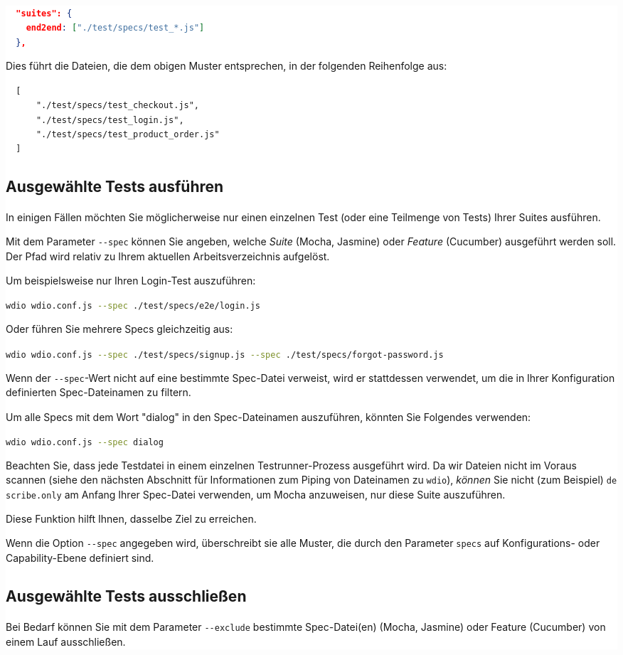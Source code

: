 ```json
  "suites": {
    end2end: ["./test/specs/test_*.js"]
  },
```

Dies führt die Dateien, die dem obigen Muster entsprechen, in der folgenden Reihenfolge aus:

```
  [
      "./test/specs/test_checkout.js",
      "./test/specs/test_login.js",
      "./test/specs/test_product_order.js"
  ]
```

## Ausgewählte Tests ausführen

In einigen Fällen möchten Sie möglicherweise nur einen einzelnen Test (oder eine Teilmenge von Tests) Ihrer Suites ausführen.

Mit dem Parameter `--spec` können Sie angeben, welche _Suite_ (Mocha, Jasmine) oder _Feature_ (Cucumber) ausgeführt werden soll. Der Pfad wird relativ zu Ihrem aktuellen Arbeitsverzeichnis aufgelöst.

Um beispielsweise nur Ihren Login-Test auszuführen:

```sh
wdio wdio.conf.js --spec ./test/specs/e2e/login.js
```

Oder führen Sie mehrere Specs gleichzeitig aus:

```sh
wdio wdio.conf.js --spec ./test/specs/signup.js --spec ./test/specs/forgot-password.js
```

Wenn der `--spec`-Wert nicht auf eine bestimmte Spec-Datei verweist, wird er stattdessen verwendet, um die in Ihrer Konfiguration definierten Spec-Dateinamen zu filtern.

Um alle Specs mit dem Wort "dialog" in den Spec-Dateinamen auszuführen, könnten Sie Folgendes verwenden:

```sh
wdio wdio.conf.js --spec dialog
```

Beachten Sie, dass jede Testdatei in einem einzelnen Testrunner-Prozess ausgeführt wird. Da wir Dateien nicht im Voraus scannen (siehe den nächsten Abschnitt für Informationen zum Piping von Dateinamen zu `wdio`), _können_ Sie nicht (zum Beispiel) `describe.only` am Anfang Ihrer Spec-Datei verwenden, um Mocha anzuweisen, nur diese Suite auszuführen.

Diese Funktion hilft Ihnen, dasselbe Ziel zu erreichen.

Wenn die Option `--spec` angegeben wird, überschreibt sie alle Muster, die durch den Parameter `specs` auf Konfigurations- oder Capability-Ebene definiert sind.

## Ausgewählte Tests ausschließen

Bei Bedarf können Sie mit dem Parameter `--exclude` bestimmte Spec-Datei(en) (Mocha, Jasmine) oder Feature (Cucumber) von einem Lauf ausschließen.
